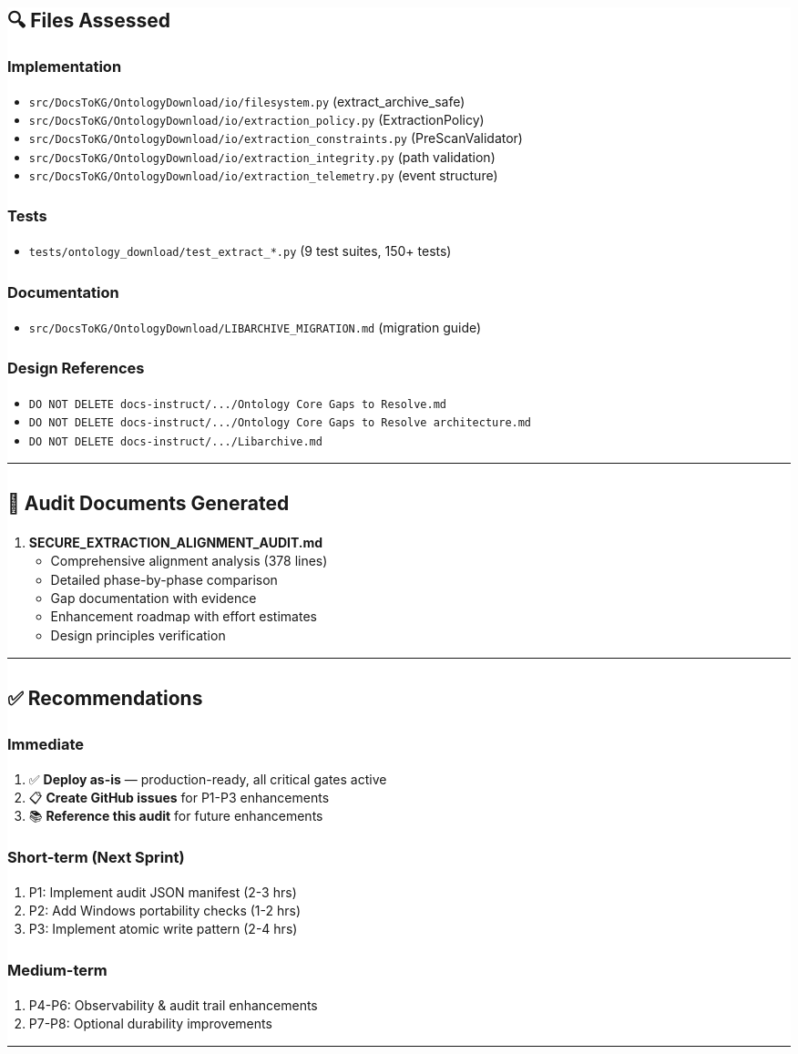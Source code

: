 
## 🔍 Files Assessed

### Implementation
- `src/DocsToKG/OntologyDownload/io/filesystem.py` (extract_archive_safe)
- `src/DocsToKG/OntologyDownload/io/extraction_policy.py` (ExtractionPolicy)
- `src/DocsToKG/OntologyDownload/io/extraction_constraints.py` (PreScanValidator)
- `src/DocsToKG/OntologyDownload/io/extraction_integrity.py` (path validation)
- `src/DocsToKG/OntologyDownload/io/extraction_telemetry.py` (event structure)

### Tests
- `tests/ontology_download/test_extract_*.py` (9 test suites, 150+ tests)

### Documentation
- `src/DocsToKG/OntologyDownload/LIBARCHIVE_MIGRATION.md` (migration guide)

### Design References
- `DO NOT DELETE docs-instruct/.../Ontology Core Gaps to Resolve.md`
- `DO NOT DELETE docs-instruct/.../Ontology Core Gaps to Resolve architecture.md`
- `DO NOT DELETE docs-instruct/.../Libarchive.md`

---

## 📄 Audit Documents Generated

1. **SECURE_EXTRACTION_ALIGNMENT_AUDIT.md**
   - Comprehensive alignment analysis (378 lines)
   - Detailed phase-by-phase comparison
   - Gap documentation with evidence
   - Enhancement roadmap with effort estimates
   - Design principles verification

---

## ✅ Recommendations

### Immediate
1. ✅ **Deploy as-is** — production-ready, all critical gates active
2. 📋 **Create GitHub issues** for P1-P3 enhancements
3. 📚 **Reference this audit** for future enhancements

### Short-term (Next Sprint)
1. P1: Implement audit JSON manifest (2-3 hrs)
2. P2: Add Windows portability checks (1-2 hrs)
3. P3: Implement atomic write pattern (2-4 hrs)

### Medium-term
1. P4-P6: Observability & audit trail enhancements
2. P7-P8: Optional durability improvements

---